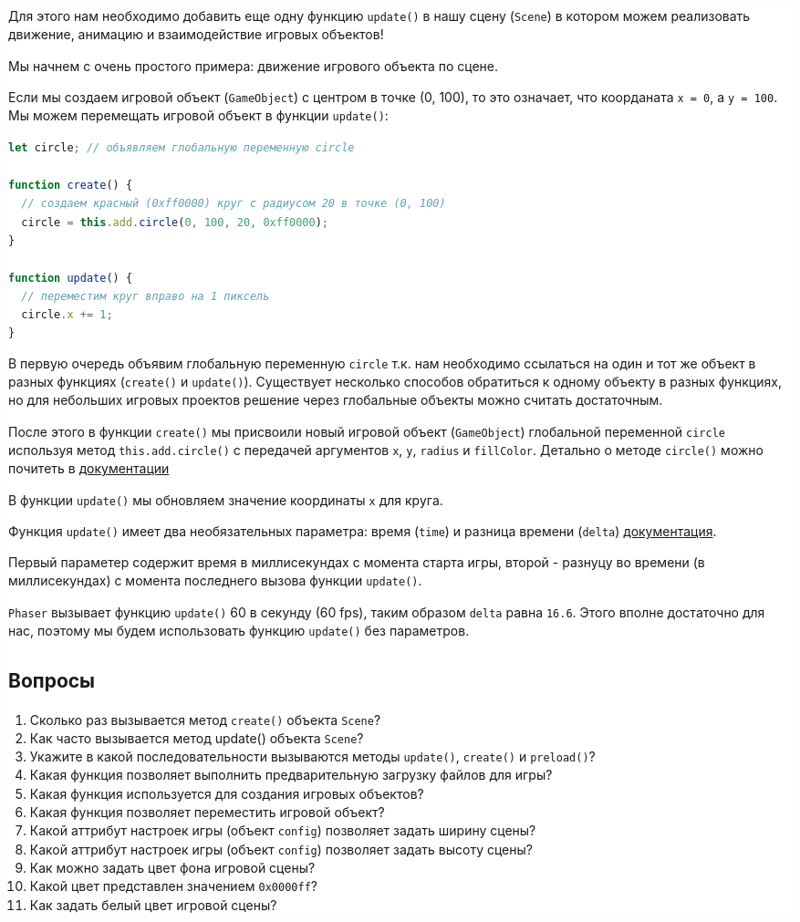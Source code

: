 Для этого нам необходимо добавить еще одну функцию `update()` в нашу сцену (`Scene`) в котором можем реализовать движение, анимацию и взаимодействие игровых объектов! 

Мы начнем с очень простого примера: движение игрового объекта по сцене. 

Если мы создаем игровой объект (`GameObject`) с центром в точке (0, 100), то это означает, что коорданата `x = 0`, а  `y = 100`. Мы можем перемещать игровой объект в функции `update()`:

```JavaScript
let circle; // объявляем глобальную переменную circle

function create() {
  // создаем красный (0xff0000) круг с радиусом 20 в точке (0, 100)
  circle = this.add.circle(0, 100, 20, 0xff0000);
}

function update() {
  // переместим круг вправо на 1 пиксель
  circle.x += 1;
}
```

В первую очередь объявим глобальную переменную `circle` т.к. нам необходимо ссылаться на один и тот же объект в разных функциях (`create()` и `update()`). 
Существует несколько способов обратиться к одному объекту в разных функциях, но для небольших игровых проектов решение через глобальные объекты можно считать достаточным.

После этого в функции `create()` мы присвоили новый игровой объект (`GameObject`) глобальной переменной `circle` используя метод `this.add.circle()` с передачей аргументов `x`, `y`, `radius` и `fillColor`. 
Детально о методе `circle()` можно почитеть в [документации](https://photonstorm.github.io/phaser3-docs/Phaser.GameObjects.GameObjectFactory.html#circle__anchor)

В функции `update()` мы обновляем значение координаты `x` для круга. 

Функция `update()` имеет два необязательных параметра: время (`time`) и разница времени (`delta`) [документация](https://photonstorm.github.io/phaser3-docs/Phaser.Scene.html#update__anchor).

Первый параметер содержит время в миллисекундах с момента старта игры, второй - разнуцу во времени (в миллисекундах) с момента последнего вызова функции `update()`. 

`Phaser` вызывает функцию `update()` 60 в секунду (60 fps), таким образом `delta` равна `16.6`. 
Этого вполне достаточно для нас, поэтому мы будем использовать функцию `update()` без параметров.

## Вопросы

1. Сколько раз вызывается метод `create()` объекта `Scene`?
2. Как часто вызывается метод update() объекта `Scene`?
3. Укажите в какой последовательности вызываются методы `update()`, `create()` и `preload()`?
4. Какая функция позволяет выполнить предварительную загрузку файлов для игры?
5. Какая функция используется для создания игровых объектов?
6. Какая функция позволяет переместить игровой объект?
7. Какой аттрибут настроек игры (объект `config`) позволяет задать ширину сцены?
8. Какой аттрибут настроек игры (объект `config`) позволяет задать высоту сцены?
9. Как можно задать цвет фона игровой сцены?
10. Какой цвет представлен значением `0x0000ff`?
11. Как задать белый цвет игровой сцены?
